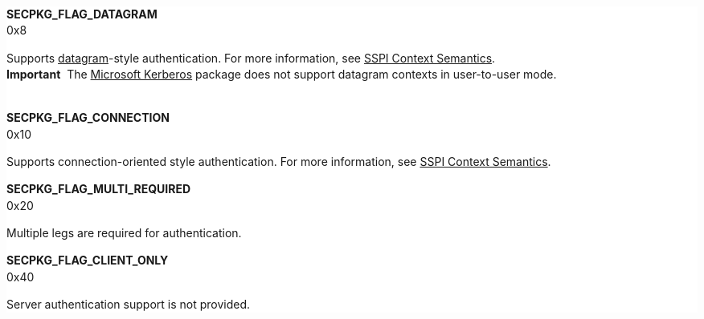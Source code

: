 </td>
</tr>
<tr>
<td width="40%"><a id="SECPKG_FLAG_DATAGRAM"></a><a id="secpkg_flag_datagram"></a><dl>
<dt><b>SECPKG_FLAG_DATAGRAM</b></dt>
<dt>0x8</dt>
</dl>
</td>
<td width="60%">
Supports <a href="https://msdn.microsoft.com/d007cbb9-b547-4dc7-bc22-b526f650f7c2">datagram</a>-style authentication. For more information, see 
<a href="https://msdn.microsoft.com/6c87448b-5b8d-4694-ac3f-be83a258fbb0">SSPI Context Semantics</a>.

<div class="alert"><b>Important</b>  The <a href="https://msdn.microsoft.com/e7870e72-1386-4818-bf6f-73430ae942a8">Microsoft Kerberos</a> package does not support datagram contexts in user-to-user mode.</div>
<div> </div>
</td>
</tr>
<tr>
<td width="40%"><a id="SECPKG_FLAG_CONNECTION"></a><a id="secpkg_flag_connection"></a><dl>
<dt><b>SECPKG_FLAG_CONNECTION</b></dt>
<dt>0x10</dt>
</dl>
</td>
<td width="60%">
Supports connection-oriented style authentication. For more information, see 
<a href="https://msdn.microsoft.com/6c87448b-5b8d-4694-ac3f-be83a258fbb0">SSPI Context Semantics</a>.

</td>
</tr>
<tr>
<td width="40%"><a id="SECPKG_FLAG_MULTI_REQUIRED"></a><a id="secpkg_flag_multi_required"></a><dl>
<dt><b>SECPKG_FLAG_MULTI_REQUIRED</b></dt>
<dt>0x20</dt>
</dl>
</td>
<td width="60%">
Multiple legs are required for authentication.

</td>
</tr>
<tr>
<td width="40%"><a id="SECPKG_FLAG_CLIENT_ONLY"></a><a id="secpkg_flag_client_only"></a><dl>
<dt><b>SECPKG_FLAG_CLIENT_ONLY</b></dt>
<dt>0x40</dt>
</dl>
</td>
<td width="60%">
Server authentication support is not provided.
